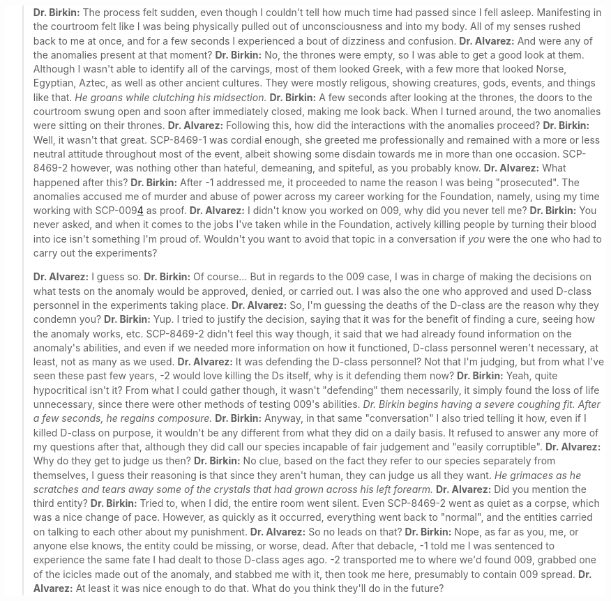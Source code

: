 > **Dr. Birkin:** The process felt sudden, even though I couldn't tell how much time had passed since I fell asleep. Manifesting in the courtroom felt like I was being physically pulled out of unconsciousness and into my body. All of my senses rushed back to me at once, and for a few seconds I experienced a bout of dizziness and confusion.
> **Dr. Alvarez:** And were any of the anomalies present at that moment?
> **Dr. Birkin:** No, the thrones were empty, so I was able to get a good look at them. Although I wasn't able to identify all of the carvings, most of them looked Greek, with a few more that looked Norse, Egyptian, Aztec, as well as other ancient cultures. They were mostly religous, showing creatures, gods, events, and things like that.
> _He groans while clutching his midsection._
> **Dr. Birkin:** A few seconds after looking at the thrones, the doors to the courtroom swung open and soon after immediately closed, making me look back. When I turned around, the two anomalies were sitting on their thrones.
> **Dr. Alvarez:** Following this, how did the interactions with the anomalies proceed?
> **Dr. Birkin:** Well, it wasn't that great. SCP-8469-1 was cordial enough, she greeted me professionally and remained with a more or less neutral attitude throughout most of the event, albeit showing some disdain towards me in more than one occasion. SCP-8469-2 however, was nothing other than hateful, demeaning, and spiteful, as you probably know.
> **Dr. Alvarez:** What happened after this?
> **Dr. Birkin:** After -1 addressed me, it proceeded to name the reason I was being "prosecuted". The anomalies accused me of murder and abuse of power across my career working for the Foundation, namely, using my time working with SCP-009[4](javascript:;) as proof.
> **Dr. Alvarez:** I didn't know you worked on 009, why did you never tell me?
> **Dr. Birkin:** You never asked, and when it comes to the jobs I've taken while in the Foundation, actively killing people by turning their blood into ice isn't something I'm proud of. Wouldn't you want to avoid that topic in a conversation if _you_ were the one who had to carry out the experiments?  
>    
>  **Dr. Alvarez:** I guess so.
> **Dr. Birkin:** Of course… But in regards to the 009 case, I was in charge of making the decisions on what tests on the anomaly would be approved, denied, or carried out. I was also the one who approved and used D-class personnel in the experiments taking place.
> **Dr. Alvarez:** So, I'm guessing the deaths of the D-class are the reason why they condemn you?
> **Dr. Birkin:** Yup. I tried to justify the decision, saying that it was for the benefit of finding a cure, seeing how the anomaly works, etc. SCP-8469-2 didn't feel this way though, it said that we had already found information on the anomaly's abilities, and even if we needed more information on how it functioned, D-class personnel weren't necessary, at least, not as many as we used.
> **Dr. Alvarez:** It was defending the D-class personnel? Not that I'm judging, but from what I've seen these past few years, -2 would love killing the Ds itself, why is it defending them now?
> **Dr. Birkin:** Yeah, quite hypocritical isn't it? From what I could gather though, it wasn't "defending" them necessarily, it simply found the loss of life unnecessary, since there were other methods of testing 009's abilities.
> _Dr. Birkin begins having a severe coughing fit. After a few seconds, he regains composure._
> **Dr. Birkin:** Anyway, in that same "conversation" I also tried telling it how, even if I killed D-class on purpose, it wouldn't be any different from what they did on a daily basis. It refused to answer any more of my questions after that, although they did call our species incapable of fair judgement and "easily corruptible".
> **Dr. Alvarez:** Why do they get to judge us then?
> **Dr. Birkin:** No clue, based on the fact they refer to our species separately from themselves, I guess their reasoning is that since they aren't human, they can judge us all they want.
> _He grimaces as he scratches and tears away some of the crystals that had grown across his left forearm._
> **Dr. Alvarez:** Did you mention the third entity?
> **Dr. Birkin:** Tried to, when I did, the entire room went silent. Even SCP-8469-2 went as quiet as a corpse, which was a nice change of pace. However, as quickly as it occurred, everything went back to "normal", and the entities carried on talking to each other about my punishment.
> **Dr. Alvarez:** So no leads on that?
> **Dr. Birkin:** Nope, as far as you, me, or anyone else knows, the entity could be missing, or worse, dead. After that debacle, -1 told me I was sentenced to experience the same fate I had dealt to those D-class ages ago. -2 transported me to where we'd found 009, grabbed one of the icicles made out of the anomaly, and stabbed me with it, then took me here, presumably to contain 009 spread.
> **Dr. Alvarez:** At least it was nice enough to do that. What do you think they'll do in the future?